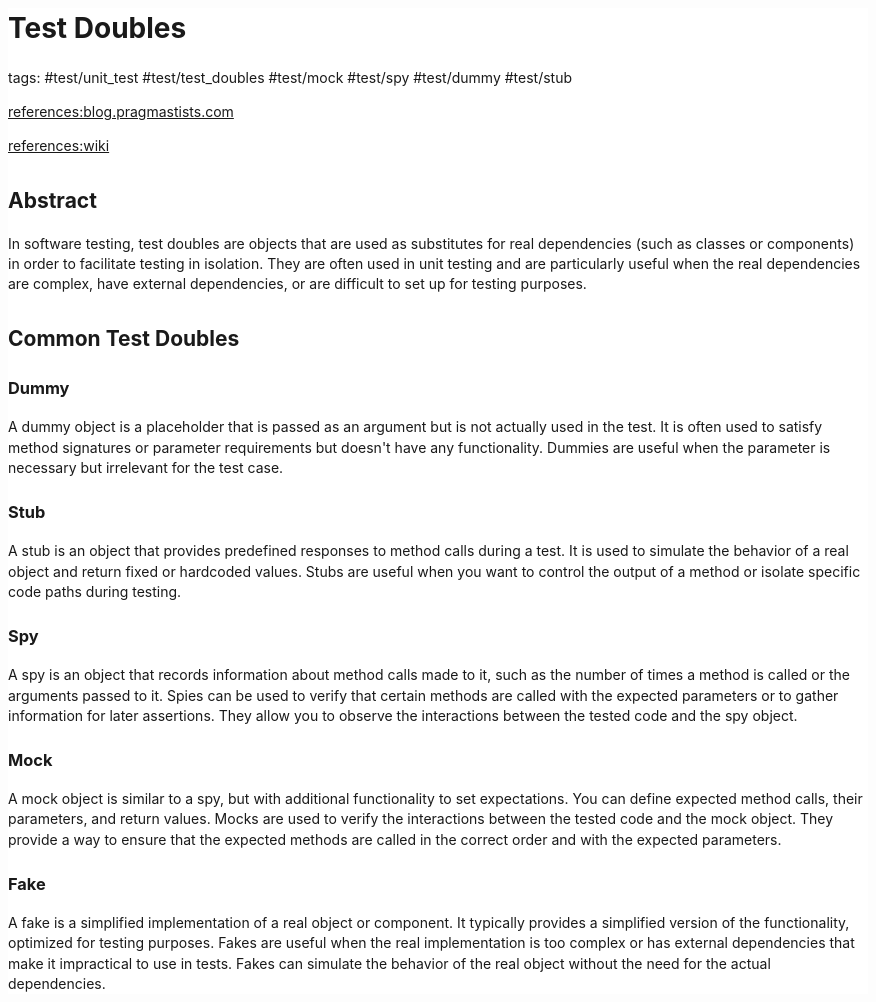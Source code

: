 # Test Doubles

tags: #test/unit_test #test/test_doubles #test/mock #test/spy #test/dummy #test/stub

[references:blog.pragmastists.com](https://blog.pragmatists.com/test-doubles-fakes-mocks-and-stubs-1a7491dfa3da)

[references:wiki](https://en.wikipedia.org/wiki/Test_double)

## Abstract

In software testing, test doubles are objects that are used as substitutes for real dependencies (such as classes or components) in order to facilitate testing in isolation. They are often used in unit testing and are particularly useful when the real dependencies are complex, have external dependencies, or are difficult to set up for testing purposes.

## Common Test Doubles

### Dummy

A dummy object is a placeholder that is passed as an argument but is not actually used in the test. It is often used to satisfy method signatures or parameter requirements but doesn't have any functionality. Dummies are useful when the parameter is necessary but irrelevant for the test case.

### Stub

A stub is an object that provides predefined responses to method calls during a test. It is used to simulate the behavior of a real object and return fixed or hardcoded values. Stubs are useful when you want to control the output of a method or isolate specific code paths during testing.

### Spy

A spy is an object that records information about method calls made to it, such as the number of times a method is called or the arguments passed to it. Spies can be used to verify that certain methods are called with the expected parameters or to gather information for later assertions. They allow you to observe the interactions between the tested code and the spy object.

### Mock

 A mock object is similar to a spy, but with additional functionality to set expectations. You can define expected method calls, their parameters, and return values. Mocks are used to verify the interactions between the tested code and the mock object. They provide a way to ensure that the expected methods are called in the correct order and with the expected parameters.

### Fake

A fake is a simplified implementation of a real object or component. It typically provides a simplified version of the functionality, optimized for testing purposes. Fakes are useful when the real implementation is too complex or has external dependencies that make it impractical to use in tests. Fakes can simulate the behavior of the real object without the need for the actual dependencies.
